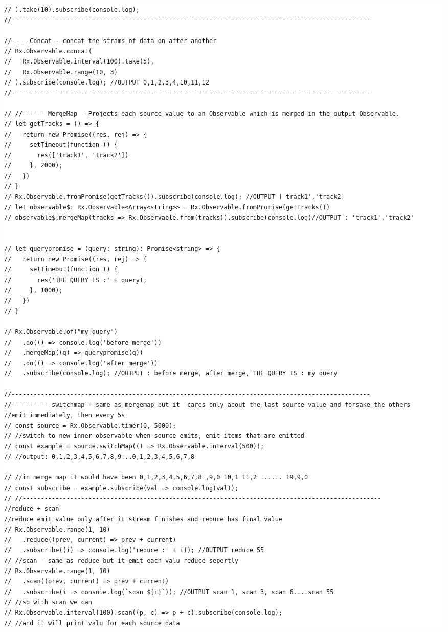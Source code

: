     // ).take(10).subscribe(console.log);
    //--------------------------------------------------------------------------------------------------

    //-----Concat - concat the strams of data on after another
    // Rx.Observable.concat(
    //   Rx.Observable.interval(100).take(5),
    //   Rx.Observable.range(10, 3)
    // ).subscribe(console.log); //OUTPUT 0,1,2,3,4,10,11,12
    //--------------------------------------------------------------------------------------------------

    // //-------MergeMap - Projects each source value to an Observable which is merged in the output Observable.
    // let getTracks = () => {
    //   return new Promise((res, rej) => {
    //     setTimeout(function () {
    //       res(['track1', 'track2'])
    //     }, 2000);
    //   })
    // }
    // Rx.Observable.fromPromise(getTracks()).subscribe(console.log); //OUTPUT ['track1','track2]
    // let observable$: Rx.Observable<Array<string>> = Rx.Observable.fromPromise(getTracks())
    // observable$.mergeMap(tracks => Rx.Observable.from(tracks)).subscribe(console.log)//OUTPUT : 'track1','track2'


    // let querypromise = (query: string): Promise<string> => {
    //   return new Promise((res, rej) => {
    //     setTimeout(function () {
    //       res('THE QUERY IS :' + query);
    //     }, 1000);
    //   })
    // }

    // Rx.Observable.of("my query")
    //   .do(() => console.log('before merge'))
    //   .mergeMap((q) => querypromise(q))
    //   .do(() => console.log('after merge'))
    //   .subscribe(console.log); //OUTPUT : before merge, after merge, THE QUERY IS : my query

    //--------------------------------------------------------------------------------------------------
    //-----------switchmap - same as mergemap but it  cares only about the last source value and forsake the others
    //emit immediately, then every 5s
    // const source = Rx.Observable.timer(0, 5000);
    // //switch to new inner observable when source emits, emit items that are emitted 
    // const example = source.switchMap(() => Rx.Observable.interval(500));
    // //output: 0,1,2,3,4,5,6,7,8,9...0,1,2,3,4,5,6,7,8

    // //in merge map it would have been 0,1,2,3,4,5,6,7,8 ,9,0 10,1 11,2 ...... 19,9,0
    // const subscribe = example.subscribe(val => console.log(val));
    // //--------------------------------------------------------------------------------------------------
    //reduce + scan
    //reduce emit value only after it stream finishes and reduce has final value
    // Rx.Observable.range(1, 10)
    //   .reduce((prev, current) => prev + current)
    //   .subscribe((i) => console.log('reduce :' + i)); //OUTPUT reduce 55
    // //scan - same as reduce but it emit each valu reduce sepertly
    // Rx.Observable.range(1, 10)
    //   .scan((prev, current) => prev + current)
    //   .subscribe(i => console.log(`scan ${i}`)); //OUTPUT scan 1, scan 3, scan 6....scan 55
    // //so with scan we can
    // Rx.Observable.interval(100).scan((p, c) => p + c).subscribe(console.log);
    // //and it will print valu for each source data